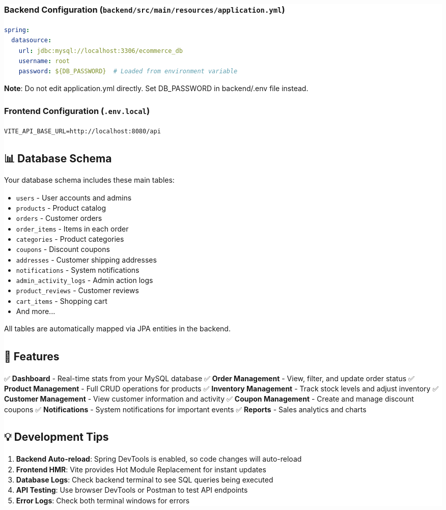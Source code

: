 ### Backend Configuration (`backend/src/main/resources/application.yml`)
```yaml
spring:
  datasource:
    url: jdbc:mysql://localhost:3306/ecommerce_db
    username: root
    password: ${DB_PASSWORD}  # Loaded from environment variable
```

**Note**: Do not edit application.yml directly. Set DB_PASSWORD in backend/.env file instead.

### Frontend Configuration (`.env.local`)
```
VITE_API_BASE_URL=http://localhost:8080/api
```

## 📊 Database Schema

Your database schema includes these main tables:
- `users` - User accounts and admins
- `products` - Product catalog
- `orders` - Customer orders
- `order_items` - Items in each order
- `categories` - Product categories
- `coupons` - Discount coupons
- `addresses` - Customer shipping addresses
- `notifications` - System notifications
- `admin_activity_logs` - Admin action logs
- `product_reviews` - Customer reviews
- `cart_items` - Shopping cart
- And more...

All tables are automatically mapped via JPA entities in the backend.

## 🎯 Features

✅ **Dashboard** - Real-time stats from your MySQL database
✅ **Order Management** - View, filter, and update order status
✅ **Product Management** - Full CRUD operations for products
✅ **Inventory Management** - Track stock levels and adjust inventory
✅ **Customer Management** - View customer information and activity
✅ **Coupon Management** - Create and manage discount coupons
✅ **Notifications** - System notifications for important events
✅ **Reports** - Sales analytics and charts

## 💡 Development Tips

1. **Backend Auto-reload**: Spring DevTools is enabled, so code changes will auto-reload
2. **Frontend HMR**: Vite provides Hot Module Replacement for instant updates
3. **Database Logs**: Check backend terminal to see SQL queries being executed
4. **API Testing**: Use browser DevTools or Postman to test API endpoints
5. **Error Logs**: Check both terminal windows for errors
